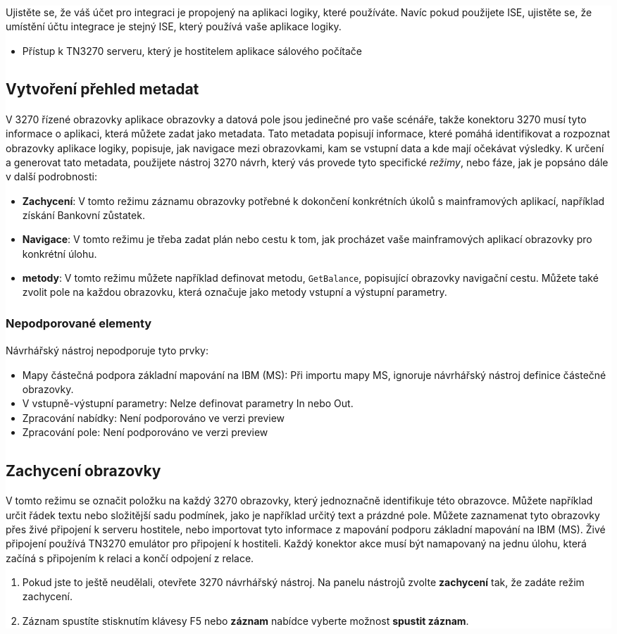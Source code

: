   Ujistěte se, že váš účet pro integraci je propojený na aplikaci logiky, které používáte. Navíc pokud použijete ISE, ujistěte se, že umístění účtu integrace je stejný ISE, který používá vaše aplikace logiky.

* Přístup k TN3270 serveru, který je hostitelem aplikace sálového počítače

<a name="define-app-metadata"></a>

## <a name="create-metadata-overview"></a>Vytvoření přehled metadat

V 3270 řízené obrazovky aplikace obrazovky a datová pole jsou jedinečné pro vaše scénáře, takže konektoru 3270 musí tyto informace o aplikaci, která můžete zadat jako metadata. Tato metadata popisují informace, které pomáhá identifikovat a rozpoznat obrazovky aplikace logiky, popisuje, jak navigace mezi obrazovkami, kam se vstupní data a kde mají očekávat výsledky. K určení a generovat tato metadata, použijete nástroj 3270 návrh, který vás provede tyto specifické *režimy*, nebo fáze, jak je popsáno dále v další podrobnosti:

* **Zachycení**: V tomto režimu záznamu obrazovky potřebné k dokončení konkrétních úkolů s mainframových aplikací, například získání Bankovní zůstatek.

* **Navigace**: V tomto režimu je třeba zadat plán nebo cestu k tom, jak procházet vaše mainframových aplikací obrazovky pro konkrétní úlohu.

* **metody**: V tomto režimu můžete například definovat metodu, `GetBalance`, popisující obrazovky navigační cestu. Můžete také zvolit pole na každou obrazovku, která označuje jako metody vstupní a výstupní parametry.

### <a name="unsupported-elements"></a>Nepodporované elementy

Návrhářský nástroj nepodporuje tyto prvky:

* Mapy částečná podpora základní mapování na IBM (MS): Při importu mapy MS, ignoruje návrhářský nástroj definice částečné obrazovky.
* V vstupně-výstupní parametry: Nelze definovat parametry In nebo Out.
* Zpracování nabídky: Není podporováno ve verzi preview
* Zpracování pole: Není podporováno ve verzi preview

<a name="capture-screens"></a>

## <a name="capture-screens"></a>Zachycení obrazovky

V tomto režimu se označit položku na každý 3270 obrazovky, který jednoznačně identifikuje této obrazovce. Můžete například určit řádek textu nebo složitější sadu podmínek, jako je například určitý text a prázdné pole. Můžete zaznamenat tyto obrazovky přes živé připojení k serveru hostitele, nebo importovat tyto informace z mapování podporu základní mapování na IBM (MS). Živé připojení používá TN3270 emulátor pro připojení k hostiteli. Každý konektor akce musí být namapovaný na jednu úlohu, která začíná s připojením k relaci a končí odpojení z relace.

1. Pokud jste to ještě neudělali, otevřete 3270 návrhářský nástroj. Na panelu nástrojů zvolte **zachycení** tak, že zadáte režim zachycení.

1. Záznam spustíte stisknutím klávesy F5 nebo **záznam** nabídce vyberte možnost **spustit záznam**. 
